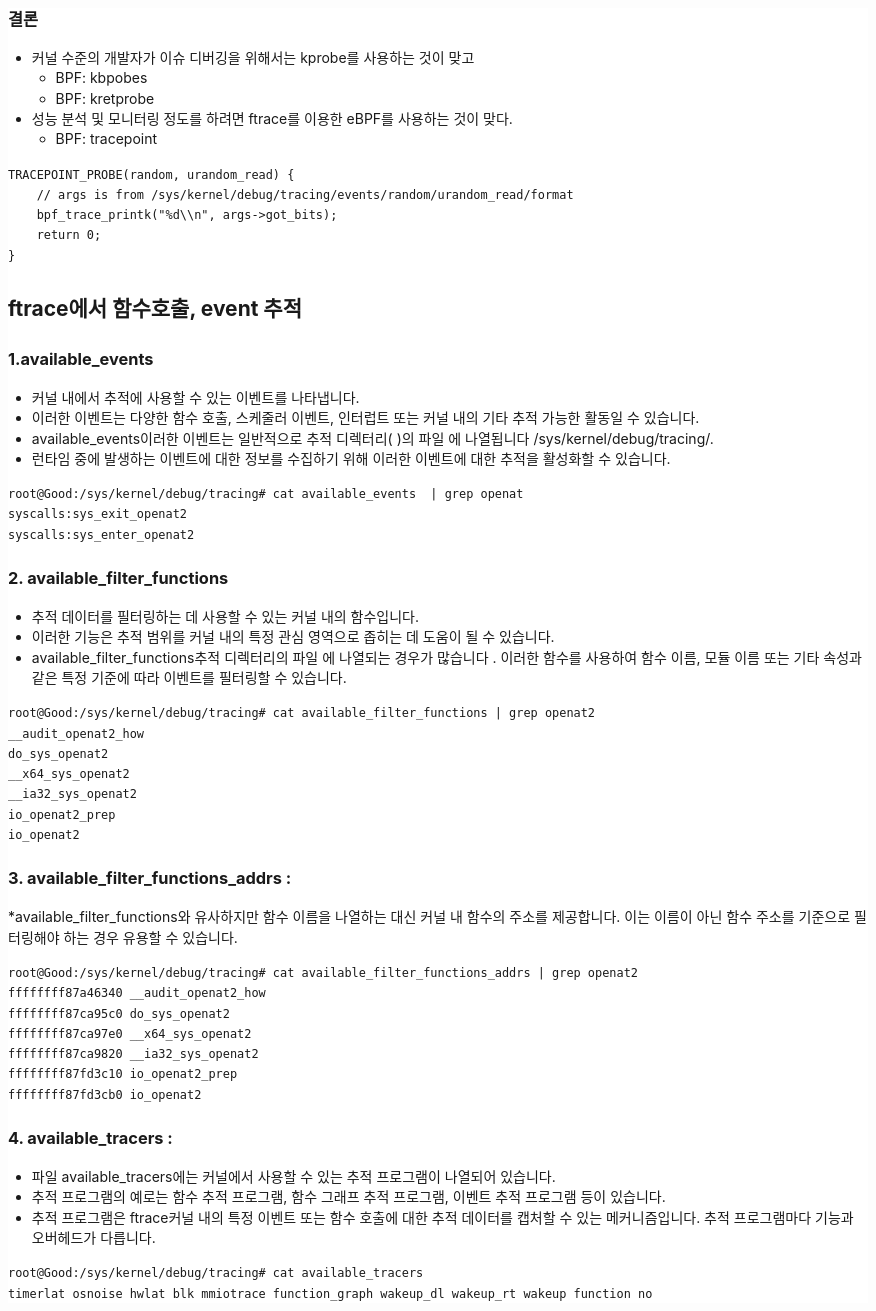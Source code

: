 ### 결론 
* 커널 수준의 개발자가 이슈 디버깅을 위해서는 kprobe를 사용하는 것이 맞고 
    - BPF: kbpobes
    - BPF: kretprobe
* 성능 분석 및 모니터링 정도를 하려면 ftrace를 이용한 eBPF를 사용하는 것이 맞다.  
    - BPF: tracepoint 
```
TRACEPOINT_PROBE(random, urandom_read) {
    // args is from /sys/kernel/debug/tracing/events/random/urandom_read/format
    bpf_trace_printk("%d\\n", args->got_bits);
    return 0;
}
```

## ftrace에서 함수호출, event 추적

### 1.available_events 
* 커널 내에서 추적에 사용할 수 있는 이벤트를 나타냅니다. 
* 이러한 이벤트는 다양한 함수 호출, 스케줄러 이벤트, 인터럽트 또는 커널 내의 기타 추적 가능한 활동일 수 있습니다. 
* available_events이러한 이벤트는 일반적으로 추적 디렉터리( )의 파일 에 나열됩니다 /sys/kernel/debug/tracing/. 
* 런타임 중에 발생하는 이벤트에 대한 정보를 수집하기 위해 이러한 이벤트에 대한 추적을 활성화할 수 있습니다.
```
root@Good:/sys/kernel/debug/tracing# cat available_events  | grep openat
syscalls:sys_exit_openat2
syscalls:sys_enter_openat2
```

### 2. available_filter_functions
* 추적 데이터를 필터링하는 데 사용할 수 있는 커널 내의 함수입니다. 
* 이러한 기능은 추적 범위를 커널 내의 특정 관심 영역으로 좁히는 데 도움이 될 수 있습니다. 
* available_filter_functions추적 디렉터리의 파일 에 나열되는 경우가 많습니다 . 이러한 함수를 사용하여 함수 이름, 모듈 이름 또는 기타 속성과 같은 특정 기준에 따라 이벤트를 필터링할 수 있습니다.
```
root@Good:/sys/kernel/debug/tracing# cat available_filter_functions | grep openat2
__audit_openat2_how
do_sys_openat2
__x64_sys_openat2
__ia32_sys_openat2
io_openat2_prep
io_openat2
```

### 3. available_filter_functions_addrs : 
*available_filter_functions와 유사하지만 함수 이름을 나열하는 대신 커널 내 함수의 주소를 제공합니다. 이는 이름이 아닌 함수 주소를 기준으로 필터링해야 하는 경우 유용할 수 있습니다.
```
root@Good:/sys/kernel/debug/tracing# cat available_filter_functions_addrs | grep openat2
ffffffff87a46340 __audit_openat2_how
ffffffff87ca95c0 do_sys_openat2
ffffffff87ca97e0 __x64_sys_openat2
ffffffff87ca9820 __ia32_sys_openat2
ffffffff87fd3c10 io_openat2_prep
ffffffff87fd3cb0 io_openat2
```
### 4. available_tracers : 
* 파일 available_tracers에는 커널에서 사용할 수 있는 추적 프로그램이 나열되어 있습니다. 
* 추적 프로그램의 예로는 함수 추적 프로그램, 함수 그래프 추적 프로그램, 이벤트 추적 프로그램 등이 있습니다.
* 추적 프로그램은 ftrace커널 내의 특정 이벤트 또는 함수 호출에 대한 추적 데이터를 캡처할 수 있는 메커니즘입니다. 추적 프로그램마다 기능과 오버헤드가 다릅니다. 
```
root@Good:/sys/kernel/debug/tracing# cat available_tracers 
timerlat osnoise hwlat blk mmiotrace function_graph wakeup_dl wakeup_rt wakeup function no
```
